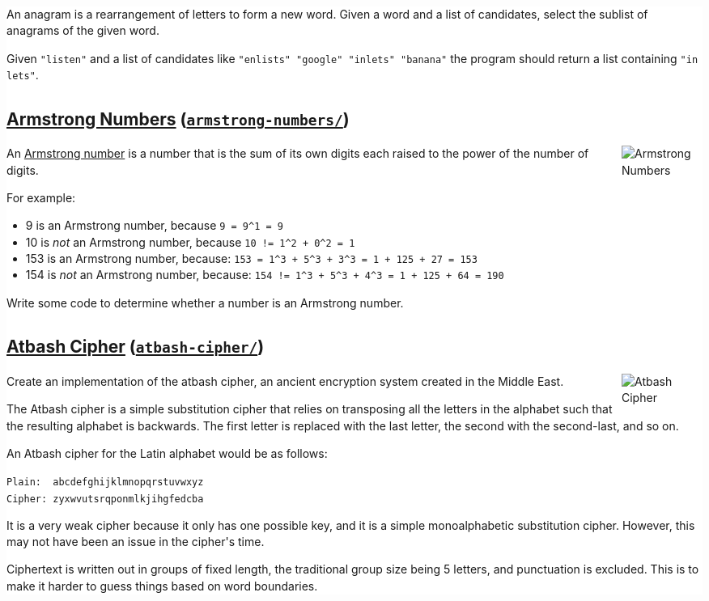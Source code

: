 
An anagram is a rearrangement of letters to form a new word.
Given a word and a list of candidates, select the sublist of anagrams of the given word.

Given `"listen"` and a list of candidates like `"enlists" "google"
"inlets" "banana"` the program should return a list containing
`"inlets"`.


## [Armstrong Numbers](https://exercism.org/tracks/julia/exercises/armstrong-numbers)  ([`armstrong-numbers/`](armstrong-numbers/))

<img align=right width=100 alt='Armstrong Numbers' src='https://assets.exercism.org/exercises/armstrong-numbers.svg'>


An [Armstrong number](https://en.wikipedia.org/wiki/Narcissistic_number) is a number that is the sum of its own digits each raised to the power of the number of digits.

For example:

- 9 is an Armstrong number, because `9 = 9^1 = 9`
- 10 is *not* an Armstrong number, because `10 != 1^2 + 0^2 = 1`
- 153 is an Armstrong number, because: `153 = 1^3 + 5^3 + 3^3 = 1 + 125 + 27 = 153`
- 154 is *not* an Armstrong number, because: `154 != 1^3 + 5^3 + 4^3 = 1 + 125 + 64 = 190`

Write some code to determine whether a number is an Armstrong number.


## [Atbash Cipher](https://exercism.org/tracks/julia/exercises/atbash-cipher)  ([`atbash-cipher/`](atbash-cipher/))

<img align=right width=100 alt='Atbash Cipher' src='https://assets.exercism.org/exercises/atbash-cipher.svg'>


Create an implementation of the atbash cipher, an ancient encryption system created in the Middle East.

The Atbash cipher is a simple substitution cipher that relies on
transposing all the letters in the alphabet such that the resulting
alphabet is backwards. The first letter is replaced with the last
letter, the second with the second-last, and so on.

An Atbash cipher for the Latin alphabet would be as follows:

```text
Plain:  abcdefghijklmnopqrstuvwxyz
Cipher: zyxwvutsrqponmlkjihgfedcba
```

It is a very weak cipher because it only has one possible key, and it is
a simple monoalphabetic substitution cipher. However, this may not have
been an issue in the cipher's time.

Ciphertext is written out in groups of fixed length, the traditional group size
being 5 letters, and punctuation is excluded. This is to make it harder to guess
things based on word boundaries.
